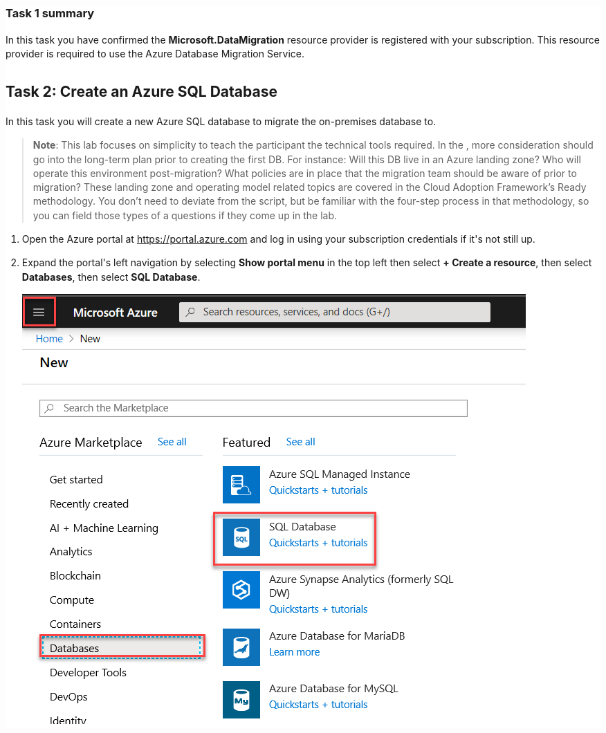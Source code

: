 ### Task 1 summary

In this task you have confirmed the **Microsoft.DataMigration** resource provider is registered  with your subscription. This resource provider is required to use the Azure Database Migration Service.

## Task 2: Create an Azure SQL Database

In this task you will create a new Azure SQL database to migrate the on-premises database to.

> **Note**: This lab focuses on simplicity to teach the participant the technical tools required. In the , more consideration should go into the long-term plan prior to creating the first DB. For instance: Will this DB live in an Azure landing zone? Who will operate this environment post-migration? What policies are in place that the migration team should be aware of prior to migration? These landing zone and operating model related topics are covered in the Cloud Adoption Framework’s Ready methodology. You don’t need to deviate from the script, but be familiar with the four-step process in that methodology, so you can field those types of a questions if they come up in the lab.

1. Open the Azure portal at https://portal.azure.com and log in using your subscription credentials if it's not still up.

1. Expand the portal's left navigation by selecting **Show portal menu** in the top left then select **+ Create a resource**, then select **Databases**, then select **SQL Database**.

    ![Azure portal screenshot showing the select path to create a SQL Database.](images/Exercise2/new-sql-db.png "New SQL Database")
